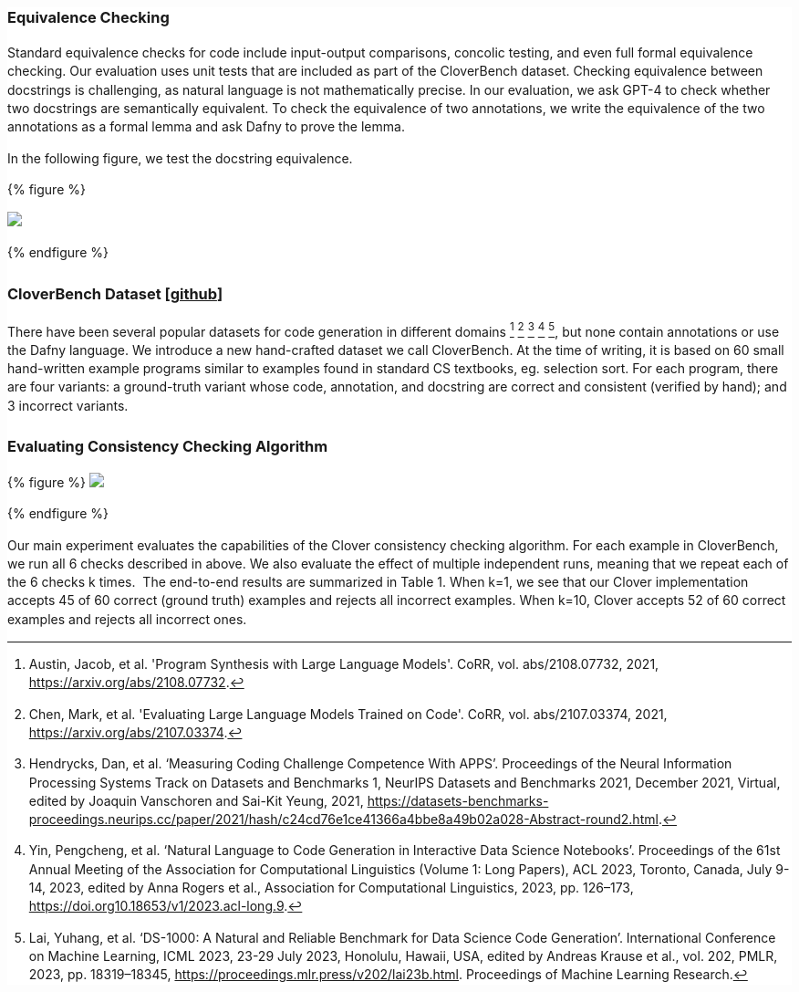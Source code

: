 

### Equivalence Checking

Standard equivalence checks for code include input-output comparisons,
concolic testing, and even full formal equivalence checking. Our
evaluation uses unit tests that are included as part of the CloverBench
dataset. Checking equivalence between docstrings is challenging, as
natural language is not mathematically precise. In our evaluation, we
ask GPT-4 to check whether two docstrings are semantically equivalent.
To check the equivalence of two annotations, we write the equivalence of
the two annotations as a formal lemma and ask Dafny to prove the
lemma.



In the following figure, we test the docstring equivalence.




{% figure %}
<div style="display: inline-block; height: 40%"><img class="postimage" src="{{ site.baseurl }}/assets/img/posts/2023-12-28-clover/image4.png"/></div>

{% endfigure %}


### CloverBench Dataset [[github](https://github.com/ChuyueSun/Clover)]

There have been several popular datasets for code generation in
different domains [^austin21] [^evallm] [^Hendrycks21] [^Yin23] [^Lai23], but none contain annotations or use
the Dafny language. We introduce a new hand-crafted dataset we call
CloverBench. At the time of writing, it is based on 60 small
hand-written example programs similar to examples found in standard CS
textbooks, eg. selection sort. For each program, there are four
variants: a ground-truth variant whose code, annotation, and docstring
are correct and consistent (verified by hand); and 3 incorrect variants.






### Evaluating Consistency Checking Algorithm


{% figure %}
<img class="postimage" src="{{ site.baseurl }}/assets/img/posts/2023-12-28-clover/image3.png"/>

{% endfigure %}

Our main experiment evaluates the capabilities of the Clover
consistency checking algorithm. For each example in CloverBench, we run
all 6 checks described in above. We also evaluate the effect of multiple
independent runs, meaning that we repeat each of the 6 checks k times.
 The end-to-end results are summarized in Table 1. When k=1, we see that
our Clover implementation accepts 45 of 60 correct (ground truth)
examples and rejects all incorrect examples. When k=10, Clover accepts
52 of 60 correct examples and rejects all incorrect ones.


[^openaigpt4]: OpenAI. "GPT-4 Technical Report." ArXiv abs/2303.08774 (2023): n. pag.
[^palm]: Chowdhery, Aakanksha, et al. "Palm: Scaling language modeling with pathways.\" Journal of Machine Learning Research 24.240 (2023): 1-113.
[^bubeck2023sparks]: Bubeck, Sébastien, et al. \"Sparks of artificial general intelligence: Early experiments with gpt-4.\" arXiv preprint arXiv:2303.12712 (2023).
[^li2022competition]: Li, Yujia, et al. \"Competition-level code generation with alphacode.\" Science 378.6624 (2022): 1092-1097.
[^bindingllm]: Cheng, Zhoujun, et al. \"Binding language models in symbolic languages.\" arXiv preprint arXiv:2210.02875 (2022).
[^TN22]: Maxim Tabachnyk and Stoyan Nikolov. "ML-Enhanced Code Completion Improves Developer Productivity"  Google Research Blog, 26 July 2022, [[https://blog.research.google/2022/07/ml-enhanced-code-completion-improves.html](https://www.google.com/url?q=https://blog.research.google/2022/07/ml-enhanced-code-completion-improves.html&sa=D&source=editors&ust=1703745553438059&usg=AOvVaw2josqB8RlsuZn5tp2GMXDj)] Accessed 16 Dec 2023.
[^isyourcodecorrect]: Liu, Jiawei, et al. \"Is your code generated by chatgpt really correct? rigorous evaluation of large language models for code generation.\" arXiv preprint arXiv:2305.01210 (2023).
[^copilot]: Chen, Mark, et al. \"Evaluating large language models trained on code.\" arXiv preprint arXiv:2107.03374 (2021).
[^sathandbook]: Biere, Armin, et al. Handbook of Satisfiability. Vol. 185, IOS press, 2009.
[^leino2010dafny]: Leino, K. Rustan M. 'Dafny: An Automatic Program Verifier for Functional Correctness'. International Conference on Logic for Programming Artificial Intelligence and Reasoning, Springer, 2010, pp. 348--370.
[^Floyd67]: Floyd, Robert W. 'Assigning Meanings to Programs'. Mathematical Aspects of Computer Science, Proceedings of Symposia in Applied Mathematics, American Mathematical Society, 1967, pp. 19--32.
[^Hoare69]: Hoare, C. A. R. 'An Axiomatic Basis for Computer Programming'. Commun. ACM, vol. 12, no. 10, 1969, pp. 576--580, https://doi.org10.1145/363235.363259.
[^austin21]: Austin, Jacob, et al. 'Program Synthesis with Large Language Models'. CoRR, vol. abs/2108.07732, 2021, https://arxiv.org/abs/2108.07732.
[^evallm]: Chen, Mark, et al. 'Evaluating Large Language Models Trained on Code'. CoRR, vol. abs/2107.03374, 2021, https://arxiv.org/abs/2107.03374.
[^Hendrycks21]: Hendrycks, Dan, et al. ‘Measuring Coding Challenge Competence With APPS’. Proceedings of the Neural Information Processing Systems Track on Datasets and Benchmarks 1, NeurIPS Datasets and Benchmarks 2021, December 2021, Virtual, edited by Joaquin Vanschoren and Sai-Kit Yeung, 2021, https://datasets-benchmarks-proceedings.neurips.cc/paper/2021/hash/c24cd76e1ce41366a4bbe8a49b02a028-Abstract-round2.html.
[^Yin23]: Yin, Pengcheng, et al. ‘Natural Language to Code Generation in Interactive Data Science Notebooks’. Proceedings of the 61st Annual Meeting of the Association for Computational Linguistics (Volume 1: Long Papers), ACL 2023, Toronto, Canada, July 9-14, 2023, edited by Anna Rogers et al., Association for Computational Linguistics, 2023, pp. 126–173, https://doi.org10.18653/v1/2023.acl-long.9.
[^Lai23]: Lai, Yuhang, et al. ‘DS-1000: A Natural and Reliable Benchmark for Data Science Code Generation’. International Conference on Machine Learning, ICML 2023, 23-29 July 2023, Honolulu, Hawaii, USA, edited by Andreas Krause et al., vol. 202, PMLR, 2023, pp. 18319–18345, https://proceedings.mlr.press/v202/lai23b.html. Proceedings of Machine Learning Research.